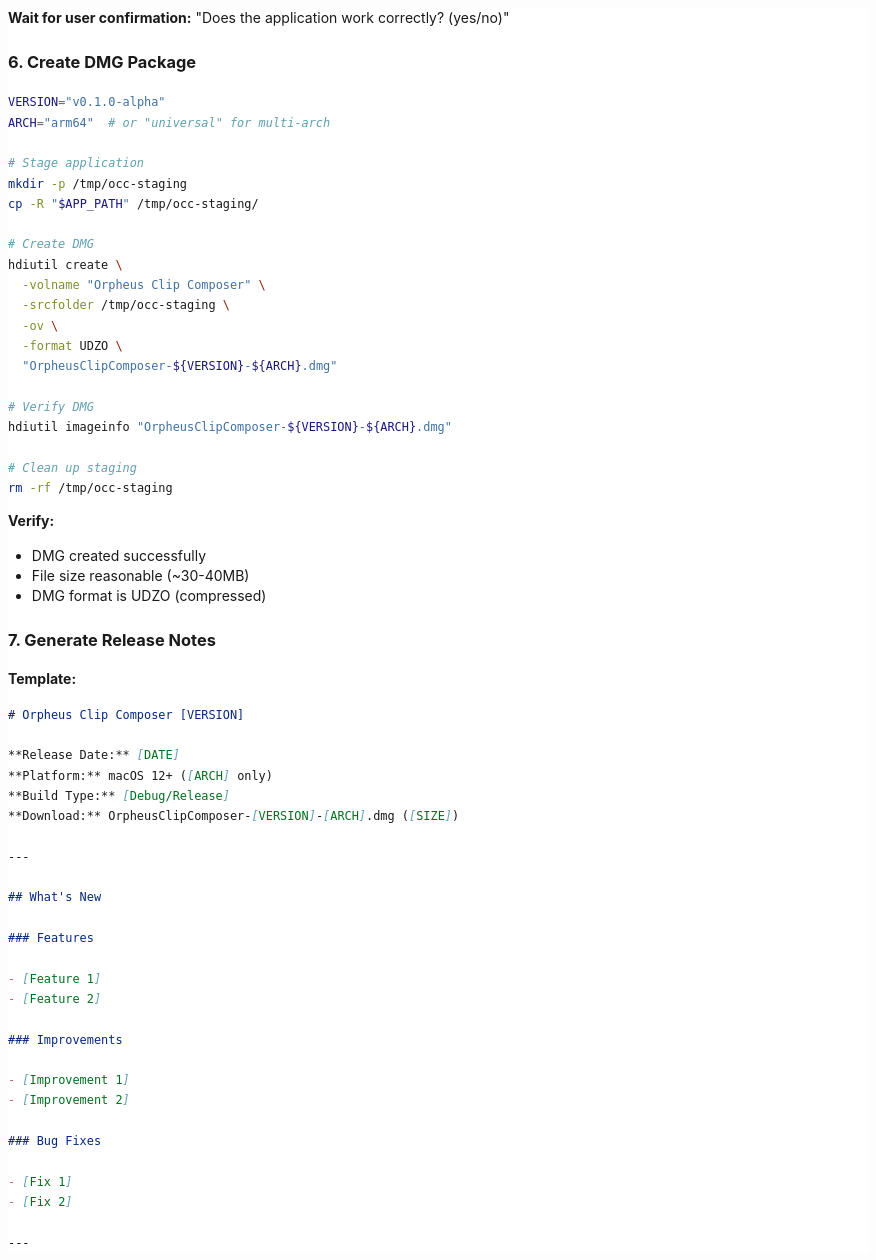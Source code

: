**Wait for user confirmation:** "Does the application work correctly? (yes/no)"

### 6. Create DMG Package

```bash
VERSION="v0.1.0-alpha"
ARCH="arm64"  # or "universal" for multi-arch

# Stage application
mkdir -p /tmp/occ-staging
cp -R "$APP_PATH" /tmp/occ-staging/

# Create DMG
hdiutil create \
  -volname "Orpheus Clip Composer" \
  -srcfolder /tmp/occ-staging \
  -ov \
  -format UDZO \
  "OrpheusClipComposer-${VERSION}-${ARCH}.dmg"

# Verify DMG
hdiutil imageinfo "OrpheusClipComposer-${VERSION}-${ARCH}.dmg"

# Clean up staging
rm -rf /tmp/occ-staging
```

**Verify:**

- DMG created successfully
- File size reasonable (~30-40MB)
- DMG format is UDZO (compressed)

### 7. Generate Release Notes

**Template:**

```markdown
# Orpheus Clip Composer [VERSION]

**Release Date:** [DATE]
**Platform:** macOS 12+ ([ARCH] only)
**Build Type:** [Debug/Release]
**Download:** OrpheusClipComposer-[VERSION]-[ARCH].dmg ([SIZE])

---

## What's New

### Features

- [Feature 1]
- [Feature 2]

### Improvements

- [Improvement 1]
- [Improvement 2]

### Bug Fixes

- [Fix 1]
- [Fix 2]

---

```